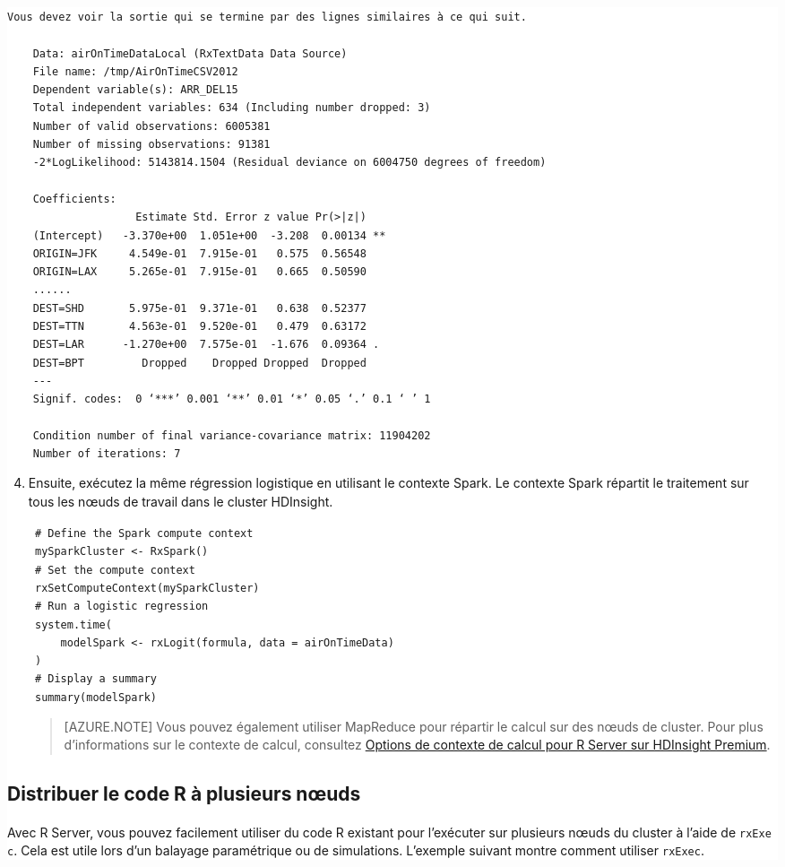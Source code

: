     Vous devez voir la sortie qui se termine par des lignes similaires à ce qui suit.

        Data: airOnTimeDataLocal (RxTextData Data Source)
        File name: /tmp/AirOnTimeCSV2012
        Dependent variable(s): ARR_DEL15
        Total independent variables: 634 (Including number dropped: 3)
        Number of valid observations: 6005381
        Number of missing observations: 91381
        -2*LogLikelihood: 5143814.1504 (Residual deviance on 6004750 degrees of freedom)

        Coefficients:
                        Estimate Std. Error z value Pr(>|z|)
        (Intercept)   -3.370e+00  1.051e+00  -3.208  0.00134 **
        ORIGIN=JFK     4.549e-01  7.915e-01   0.575  0.56548
        ORIGIN=LAX     5.265e-01  7.915e-01   0.665  0.50590
        ......
        DEST=SHD       5.975e-01  9.371e-01   0.638  0.52377
        DEST=TTN       4.563e-01  9.520e-01   0.479  0.63172
        DEST=LAR      -1.270e+00  7.575e-01  -1.676  0.09364 .
        DEST=BPT         Dropped    Dropped Dropped  Dropped
        ---
        Signif. codes:  0 ‘***’ 0.001 ‘**’ 0.01 ‘*’ 0.05 ‘.’ 0.1 ‘ ’ 1

        Condition number of final variance-covariance matrix: 11904202
        Number of iterations: 7

4. Ensuite, exécutez la même régression logistique en utilisant le contexte Spark. Le contexte Spark répartit le traitement sur tous les nœuds de travail dans le cluster HDInsight.

        # Define the Spark compute context 
        mySparkCluster <- RxSpark()
        # Set the compute context 
        rxSetComputeContext(mySparkCluster)
        # Run a logistic regression 
        system.time(  
            modelSpark <- rxLogit(formula, data = airOnTimeData)
        )
        # Display a summary
        summary(modelSpark)

    > [AZURE.NOTE] Vous pouvez également utiliser MapReduce pour répartir le calcul sur des nœuds de cluster. Pour plus d’informations sur le contexte de calcul, consultez [Options de contexte de calcul pour R Server sur HDInsight Premium](hdinsight-hadoop-r-server-compute-contexts.md).

## Distribuer le code R à plusieurs nœuds

Avec R Server, vous pouvez facilement utiliser du code R existant pour l’exécuter sur plusieurs nœuds du cluster à l’aide de `rxExec`. Cela est utile lors d’un balayage paramétrique ou de simulations. L’exemple suivant montre comment utiliser `rxExec`.
